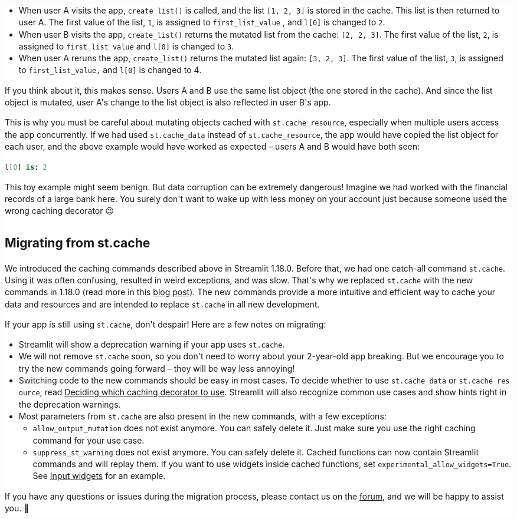 - When user A visits the app, `create_list()` is called, and the list `[1, 2, 3]` is stored in the cache. This list is then returned to user A. The first value of the list, `1`, is assigned to `first_list_value` , and `l[0]` is changed to `2`.
- When user B visits the app, `create_list()` returns the mutated list from the cache: `[2, 2, 3]`. The first value of the list, `2`, is assigned to `first_list_value` and `l[0]` is changed to `3`.
- When user A reruns the app, `create_list()` returns the mutated list again: `[3, 2, 3]`. The first value of the list, `3`, is assigned to `first_list_value,` and `l[0]` is changed to 4.

If you think about it, this makes sense. Users A and B use the same list object (the one stored in the cache). And since the list object is mutated, user A's change to the list object is also reflected in user B's app.

This is why you must be careful about mutating objects cached with `st.cache_resource`, especially when multiple users access the app concurrently. If we had used `st.cache_data` instead of `st.cache_resource`, the app would have copied the list object for each user, and the above example would have worked as expected – users A and B would have both seen:

```python
l[0] is: 2
```

<Note>

This toy example might seem benign. But data corruption can be extremely dangerous! Imagine we had worked with the financial records of a large bank here. You surely don't want to wake up with less money on your account just because someone used the wrong caching decorator 😉

</Note>

## Migrating from st.cache

We introduced the caching commands described above in Streamlit 1.18.0. Before that, we had one catch-all command `st.cache`. Using it was often confusing, resulted in weird exceptions, and was slow. That's why we replaced `st.cache` with the new commands in 1.18.0 (read more in this [blog post](https://blog.streamlit.io/introducing-two-new-caching-commands-to-replace-st-cache/)). The new commands provide a more intuitive and efficient way to cache your data and resources and are intended to replace `st.cache` in all new development.

If your app is still using `st.cache`, don't despair! Here are a few notes on migrating:

- Streamlit will show a deprecation warning if your app uses `st.cache`.
- We will not remove `st.cache` soon, so you don't need to worry about your 2-year-old app breaking. But we encourage you to try the new commands going forward – they will be way less annoying!
- Switching code to the new commands should be easy in most cases. To decide whether to use `st.cache_data` or `st.cache_resource`, read [Deciding which caching decorator to use](#deciding-which-caching-decorator-to-use). Streamlit will also recognize common use cases and show hints right in the deprecation warnings.
- Most parameters from `st.cache` are also present in the new commands, with a few exceptions:
  - `allow_output_mutation` does not exist anymore. You can safely delete it. Just make sure you use the right caching command for your use case.
  - `suppress_st_warning` does not exist anymore. You can safely delete it. Cached functions can now contain Streamlit commands and will replay them. If you want to use widgets inside cached functions, set `experimental_allow_widgets=True`. See [Input widgets](#input-widgets) for an example.

If you have any questions or issues during the migration process, please contact us on the [forum](https://discuss.streamlit.io/), and we will be happy to assist you. 🎈
